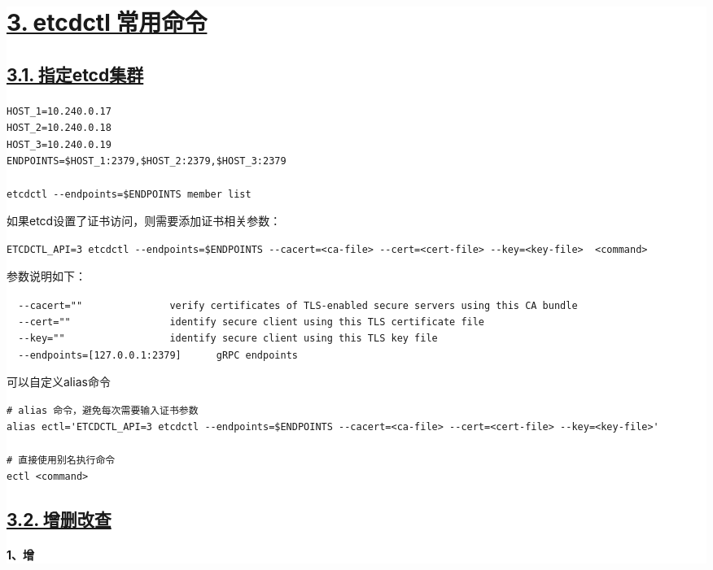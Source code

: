 

# [3. etcdctl 常用命令](https://github.com/huweihuang/kubernetes-notes/blob/master/etcd/etcdctl/etcdctl-v3.md#3-etcdctl-常用命令)

## [3.1. 指定etcd集群](https://github.com/huweihuang/kubernetes-notes/blob/master/etcd/etcdctl/etcdctl-v3.md#31-指定etcd集群)

```
HOST_1=10.240.0.17
HOST_2=10.240.0.18
HOST_3=10.240.0.19
ENDPOINTS=$HOST_1:2379,$HOST_2:2379,$HOST_3:2379

etcdctl --endpoints=$ENDPOINTS member list
```



如果etcd设置了证书访问，则需要添加证书相关参数：

```
ETCDCTL_API=3 etcdctl --endpoints=$ENDPOINTS --cacert=<ca-file> --cert=<cert-file> --key=<key-file>  <command>
```



参数说明如下：

```
  --cacert=""				verify certificates of TLS-enabled secure servers using this CA bundle
  --cert=""					identify secure client using this TLS certificate file
  --key=""					identify secure client using this TLS key file
  --endpoints=[127.0.0.1:2379]		gRPC endpoints
```



可以自定义alias命令

```
# alias 命令，避免每次需要输入证书参数
alias ectl='ETCDCTL_API=3 etcdctl --endpoints=$ENDPOINTS --cacert=<ca-file> --cert=<cert-file> --key=<key-file>'

# 直接使用别名执行命令
ectl <command>
```



## [3.2. 增删改查](https://github.com/huweihuang/kubernetes-notes/blob/master/etcd/etcdctl/etcdctl-v3.md#32-增删改查)

**1、增**
